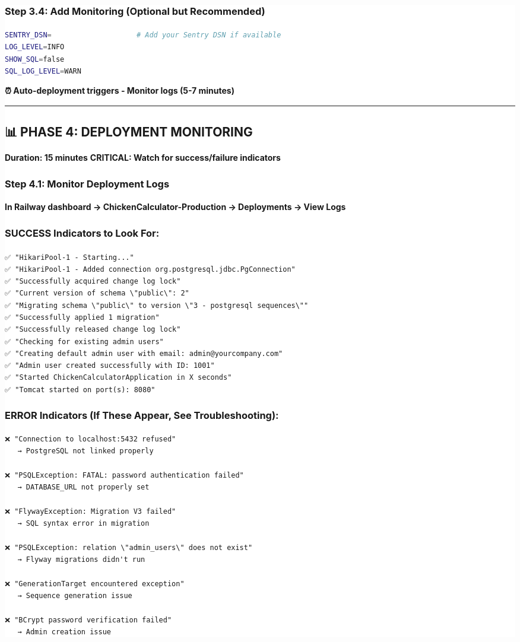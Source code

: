 ### Step 3.4: Add Monitoring (Optional but Recommended)
```bash
SENTRY_DSN=                    # Add your Sentry DSN if available
LOG_LEVEL=INFO
SHOW_SQL=false
SQL_LOG_LEVEL=WARN
```

**⏰ Auto-deployment triggers - Monitor logs (5-7 minutes)**

---

## 📊 PHASE 4: DEPLOYMENT MONITORING
**Duration: 15 minutes**
**CRITICAL: Watch for success/failure indicators**

### Step 4.1: Monitor Deployment Logs
**In Railway dashboard → ChickenCalculator-Production → Deployments → View Logs**

### SUCCESS Indicators to Look For:
```log
✅ "HikariPool-1 - Starting..."
✅ "HikariPool-1 - Added connection org.postgresql.jdbc.PgConnection"
✅ "Successfully acquired change log lock"
✅ "Current version of schema \"public\": 2"
✅ "Migrating schema \"public\" to version \"3 - postgresql sequences\""
✅ "Successfully applied 1 migration"
✅ "Successfully released change log lock"
✅ "Checking for existing admin users"
✅ "Creating default admin user with email: admin@yourcompany.com"
✅ "Admin user created successfully with ID: 1001"
✅ "Started ChickenCalculatorApplication in X seconds"
✅ "Tomcat started on port(s): 8080"
```

### ERROR Indicators (If These Appear, See Troubleshooting):
```log
❌ "Connection to localhost:5432 refused"
   → PostgreSQL not linked properly
   
❌ "PSQLException: FATAL: password authentication failed"
   → DATABASE_URL not properly set
   
❌ "FlywayException: Migration V3 failed"
   → SQL syntax error in migration
   
❌ "PSQLException: relation \"admin_users\" does not exist"
   → Flyway migrations didn't run
   
❌ "GenerationTarget encountered exception"
   → Sequence generation issue
   
❌ "BCrypt password verification failed"
   → Admin creation issue
```
